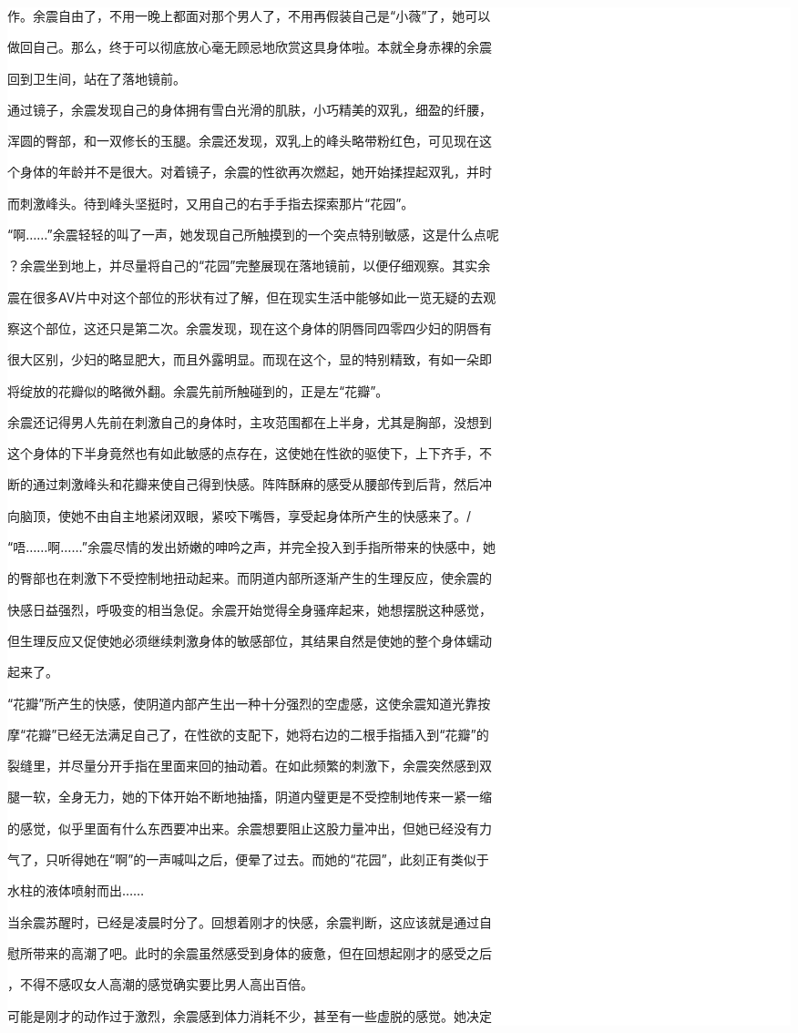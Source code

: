 作。余震自由了，不用一晚上都面对那个男人了，不用再假装自己是“小薇”了，她可以

做回自己。那么，终于可以彻底放心毫无顾忌地欣赏这具身体啦。本就全身赤裸的余震

回到卫生间，站在了落地镜前。

通过镜子，余震发现自己的身体拥有雪白光滑的肌肤，小巧精美的双乳，细盈的纤腰，

浑圆的臀部，和一双修长的玉腿。余震还发现，双乳上的峰头略带粉红色，可见现在这

个身体的年龄并不是很大。对着镜子，余震的性欲再次燃起，她开始揉捏起双乳，并时

而刺激峰头。待到峰头坚挺时，又用自己的右手手指去探索那片“花园”。

“啊……”余震轻轻的叫了一声，她发现自己所触摸到的一个突点特别敏感，这是什么点呢

？余震坐到地上，并尽量将自己的“花园”完整展现在落地镜前，以便仔细观察。其实余

震在很多AV片中对这个部位的形状有过了解，但在现实生活中能够如此一览无疑的去观

察这个部位，这还只是第二次。余震发现，现在这个身体的阴唇同四零四少妇的阴唇有

很大区别，少妇的略显肥大，而且外露明显。而现在这个，显的特别精致，有如一朵即

将绽放的花瓣似的略微外翻。余震先前所触碰到的，正是左“花瓣”。

余震还记得男人先前在刺激自己的身体时，主攻范围都在上半身，尤其是胸部，没想到

这个身体的下半身竟然也有如此敏感的点存在，这使她在性欲的驱使下，上下齐手，不

断的通过刺激峰头和花瓣来使自己得到快感。阵阵酥麻的感受从腰部传到后背，然后冲

向脑顶，使她不由自主地紧闭双眼，紧咬下嘴唇，享受起身体所产生的快感来了。/

“唔……啊……”余震尽情的发出娇嫩的呻吟之声，并完全投入到手指所带来的快感中，她

的臀部也在刺激下不受控制地扭动起来。而阴道内部所逐渐产生的生理反应，使余震的

快感日益强烈，呼吸变的相当急促。余震开始觉得全身骚痒起来，她想摆脱这种感觉，

但生理反应又促使她必须继续刺激身体的敏感部位，其结果自然是使她的整个身体蠕动

起来了。

“花瓣”所产生的快感，使阴道内部产生出一种十分强烈的空虚感，这使余震知道光靠按

摩“花瓣”已经无法满足自己了，在性欲的支配下，她将右边的二根手指插入到“花瓣”的

裂缝里，并尽量分开手指在里面来回的抽动着。在如此频繁的刺激下，余震突然感到双

腿一软，全身无力，她的下体开始不断地抽搐，阴道内璧更是不受控制地传来一紧一缩

的感觉，似乎里面有什么东西要冲出来。余震想要阻止这股力量冲出，但她已经没有力

气了，只听得她在“啊”的一声喊叫之后，便晕了过去。而她的“花园”，此刻正有类似于

水柱的液体喷射而出……

当余震苏醒时，已经是凌晨时分了。回想着刚才的快感，余震判断，这应该就是通过自

慰所带来的高潮了吧。此时的余震虽然感受到身体的疲惫，但在回想起刚才的感受之后

，不得不感叹女人高潮的感觉确实要比男人高出百倍。

可能是刚才的动作过于激烈，余震感到体力消耗不少，甚至有一些虚脱的感觉。她决定
